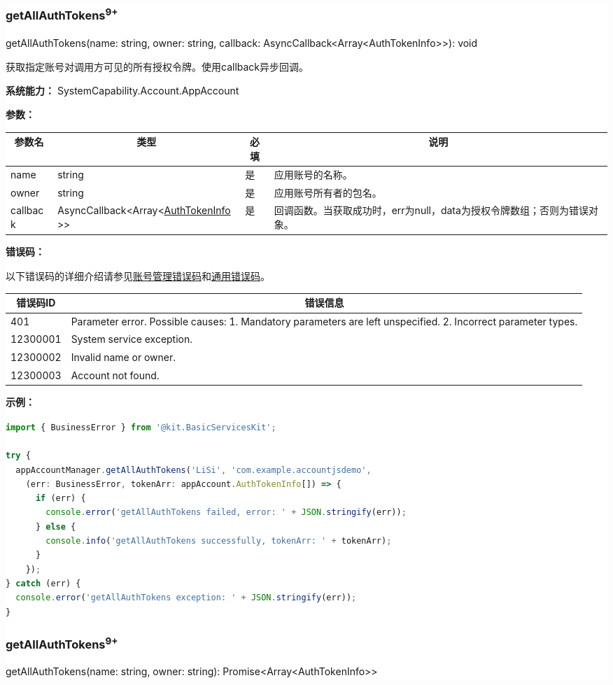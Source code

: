### getAllAuthTokens<sup>9+</sup>

getAllAuthTokens(name: string, owner: string, callback: AsyncCallback&lt;Array&lt;AuthTokenInfo&gt;&gt;): void

获取指定账号对调用方可见的所有授权令牌。使用callback异步回调。

**系统能力：** SystemCapability.Account.AppAccount

**参数：**

| 参数名      | 类型                                       | 必填   | 说明          |
| -------- | ---------------------------------------- | ---- | ----------- |
| name     | string                                   | 是    | 应用账号的名称。    |
| owner    | string                                   | 是    | 应用账号所有者的包名。 |
| callback | AsyncCallback&lt;Array&lt;[AuthTokenInfo](#authtokeninfo9)&gt;&gt; | 是    | 回调函数。当获取成功时，err为null，data为授权令牌数组；否则为错误对象。    |

**错误码：**

以下错误码的详细介绍请参见[账号管理错误码](errorcode-account.md)和[通用错误码](../errorcode-universal.md)。

| 错误码ID | 错误信息|
| ------- | -------|
| 401 |Parameter error. Possible causes: 1. Mandatory parameters are left unspecified. 2. Incorrect parameter types. |
| 12300001 | System service exception. |
| 12300002 | Invalid name or owner. |
| 12300003 | Account not found. |

**示例：** 

  ```ts
  import { BusinessError } from '@kit.BasicServicesKit';
  
  try {
    appAccountManager.getAllAuthTokens('LiSi', 'com.example.accountjsdemo',
      (err: BusinessError, tokenArr: appAccount.AuthTokenInfo[]) => {
        if (err) {
          console.error('getAllAuthTokens failed, error: ' + JSON.stringify(err));
        } else {
          console.info('getAllAuthTokens successfully, tokenArr: ' + tokenArr);
        }
      });
  } catch (err) {
    console.error('getAllAuthTokens exception: ' + JSON.stringify(err));
  }
  ```

### getAllAuthTokens<sup>9+</sup>

getAllAuthTokens(name: string, owner: string): Promise&lt;Array&lt;AuthTokenInfo&gt;&gt;
